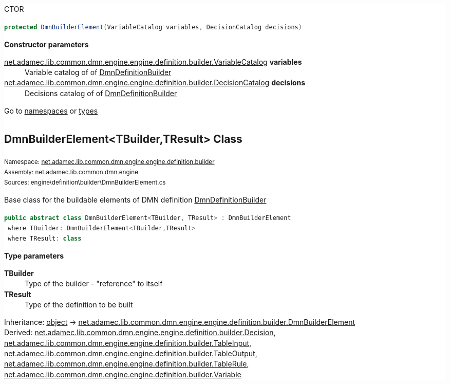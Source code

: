 
CTOR



```csharp
protected DmnBuilderElement(VariableCatalog variables, DecisionCatalog decisions)
```

<strong>Constructor parameters</strong><dl><dt>[net.adamec.lib.common.dmn.engine.engine.definition.builder.VariableCatalog](net.adamec.lib.common.dmn.engine.engine.definition.builder__1eocnfx.md#t-net.adamec.lib.common.dmn.engine.engine.definition.builder.variablecatalog__abzpko) <strong>variables</strong></dt><dd>Variable catalog of of [DmnDefinitionBuilder](net.adamec.lib.common.dmn.engine.engine.definition.builder__1eocnfx.md#t-net.adamec.lib.common.dmn.engine.engine.definition.builder.dmndefinitionbuilder__1ic9dr4)</dd><dt>[net.adamec.lib.common.dmn.engine.engine.definition.builder.DecisionCatalog](net.adamec.lib.common.dmn.engine.engine.definition.builder__1eocnfx.md#t-net.adamec.lib.common.dmn.engine.engine.definition.builder.decisioncatalog__1ghg76) <strong>decisions</strong></dt><dd>Decisions catalog of of [DmnDefinitionBuilder](net.adamec.lib.common.dmn.engine.engine.definition.builder__1eocnfx.md#t-net.adamec.lib.common.dmn.engine.engine.definition.builder.dmndefinitionbuilder__1ic9dr4)</dd></dl>
Go to [namespaces](net.adamec.lib.common.dmn.engine.md#namespace-list) or [types](net.adamec.lib.common.dmn.engine.md#type-list)


 


##  <a id="t-net.adamec.lib.common.dmn.engine.engine.definition.builder.dmnbuilderelement-2__xebtv" />  DmnBuilderElement&lt;TBuilder,TResult&gt; Class ##
<small>Namespace: [net.adamec.lib.common.dmn.engine.engine.definition.builder](net.adamec.lib.common.dmn.engine.engine.definition.builder__1eocnfx.md#n-net.adamec.lib.common.dmn.engine.engine.definition.builder__1eocnfx)           
Assembly: net.adamec.lib.common.dmn.engine           
Sources: engine\definition\builder\DmnBuilderElement.cs</small>


Base class for the buildable elements of DMN definition [DmnDefinitionBuilder](net.adamec.lib.common.dmn.engine.engine.definition.builder__1eocnfx.md#t-net.adamec.lib.common.dmn.engine.engine.definition.builder.dmndefinitionbuilder__1ic9dr4)



```csharp
public abstract class DmnBuilderElement<TBuilder, TResult> : DmnBuilderElement
 where TBuilder: DmnBuilderElement<TBuilder,TResult>
 where TResult: class
```

<strong>Type parameters</strong><dl><dt><strong>TBuilder</strong></dt><dd>Type of the builder - &quot;reference&quot; to itself</dd><dt><strong>TResult</strong></dt><dd>Type of the definition to be built</dd></dl>
Inheritance: <a href="https://docs.microsoft.com/en-us/dotnet/api/system.object" target="_blank" >object</a> -&gt; [net.adamec.lib.common.dmn.engine.engine.definition.builder.DmnBuilderElement](net.adamec.lib.common.dmn.engine.engine.definition.builder__1eocnfx.md#t-net.adamec.lib.common.dmn.engine.engine.definition.builder.dmnbuilderelement__vtdze1)           
Derived: [net.adamec.lib.common.dmn.engine.engine.definition.builder.Decision](net.adamec.lib.common.dmn.engine.engine.definition.builder__1eocnfx.md#t-net.adamec.lib.common.dmn.engine.engine.definition.builder.decision__10m2s6x), [net.adamec.lib.common.dmn.engine.engine.definition.builder.TableInput](net.adamec.lib.common.dmn.engine.engine.definition.builder__1eocnfx.md#t-net.adamec.lib.common.dmn.engine.engine.definition.builder.tableinput__5wt9j5), [net.adamec.lib.common.dmn.engine.engine.definition.builder.TableOutput](net.adamec.lib.common.dmn.engine.engine.definition.builder__1eocnfx.md#t-net.adamec.lib.common.dmn.engine.engine.definition.builder.tableoutput__1sn9ecu), [net.adamec.lib.common.dmn.engine.engine.definition.builder.TableRule](net.adamec.lib.common.dmn.engine.engine.definition.builder__1eocnfx.md#t-net.adamec.lib.common.dmn.engine.engine.definition.builder.tablerule__khh4t5), [net.adamec.lib.common.dmn.engine.engine.definition.builder.Variable](net.adamec.lib.common.dmn.engine.engine.definition.builder__1eocnfx.md#t-net.adamec.lib.common.dmn.engine.engine.definition.builder.variable__irqhjr)           
